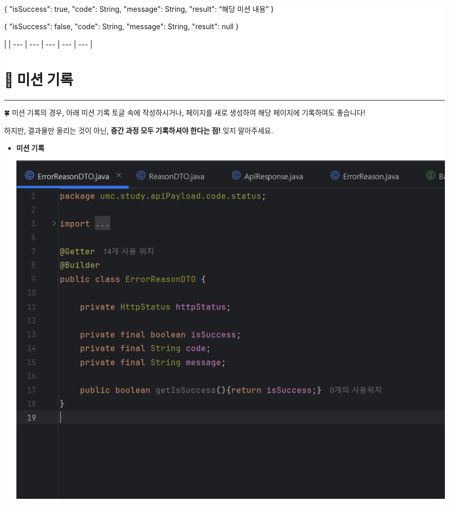 {
"isSuccess": true,
"code": String,
"message": String,
"result": “해당 미션 내용”
}

{
"isSuccess": false,
"code": String,
"message": String,
"result": null
}

 |
| --- | --- | --- | --- | --- |

# 💪 미션 기록

---

<aside>
🍀 미션 기록의 경우, 아래 미션 기록 토글 속에 작성하시거나, 페이지를 새로 생성하여 해당 페이지에 기록하여도 좋습니다!

하지만, 결과물만 올리는 것이 아닌, **중간 과정 모두 기록하셔야 한다는 점!** 잊지 말아주세요.

</aside>

- **미션 기록**
    
    ![image.png](image.png)
    